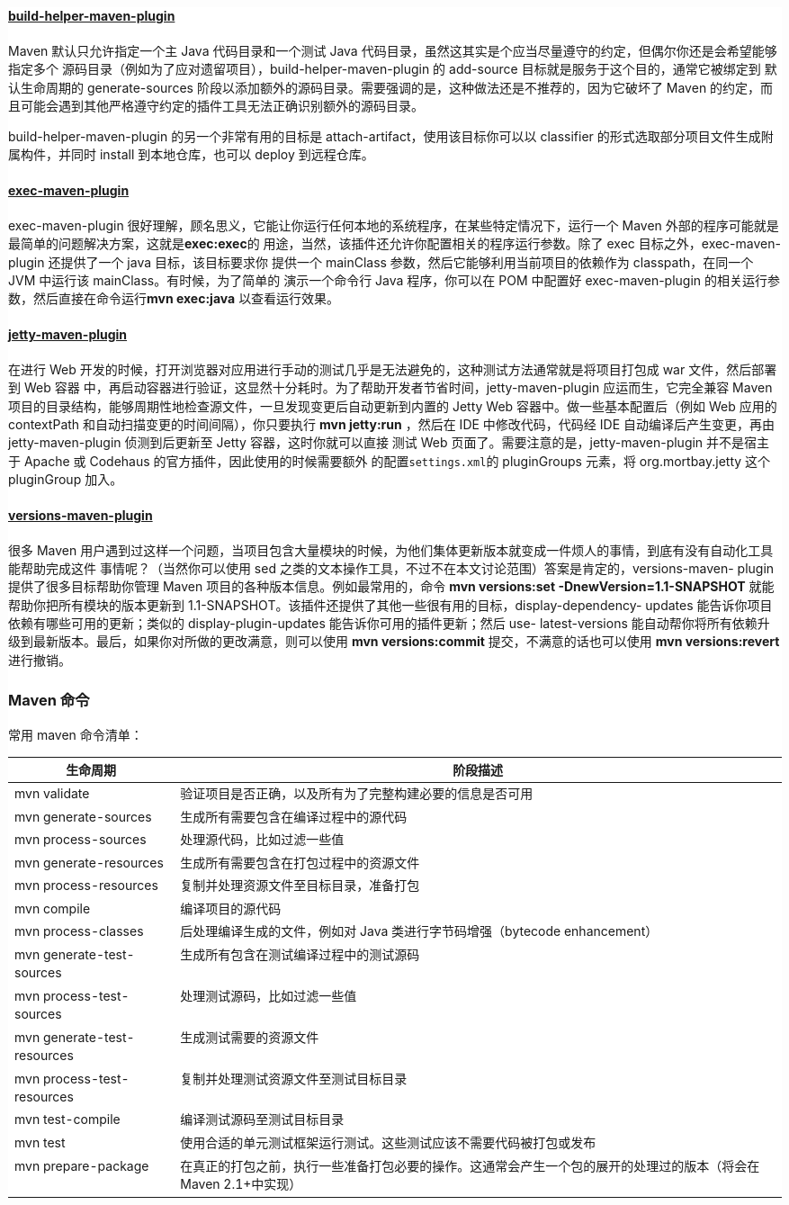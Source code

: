 #### [build-helper-maven-plugin](http://mojo.codehaus.org/build-helper-maven-plugin/)

Maven 默认只允许指定一个主 Java 代码目录和一个测试 Java 代码目录，虽然这其实是个应当尽量遵守的约定，但偶尔你还是会希望能够指定多个 源码目录（例如为了应对遗留项目），build-helper-maven-plugin 的 add-source 目标就是服务于这个目的，通常它被绑定到 默认生命周期的 generate-sources 阶段以添加额外的源码目录。需要强调的是，这种做法还是不推荐的，因为它破坏了 Maven 的约定，而且可能会遇到其他严格遵守约定的插件工具无法正确识别额外的源码目录。

build-helper-maven-plugin 的另一个非常有用的目标是 attach-artifact，使用该目标你可以以 classifier 的形式选取部分项目文件生成附属构件，并同时 install 到本地仓库，也可以 deploy 到远程仓库。

#### [exec-maven-plugin](http://mojo.codehaus.org/exec-maven-plugin/)

exec-maven-plugin 很好理解，顾名思义，它能让你运行任何本地的系统程序，在某些特定情况下，运行一个 Maven 外部的程序可能就是最简单的问题解决方案，这就是**exec:exec**的 用途，当然，该插件还允许你配置相关的程序运行参数。除了 exec 目标之外，exec-maven-plugin 还提供了一个 java 目标，该目标要求你 提供一个 mainClass 参数，然后它能够利用当前项目的依赖作为 classpath，在同一个 JVM 中运行该 mainClass。有时候，为了简单的 演示一个命令行 Java 程序，你可以在 POM 中配置好 exec-maven-plugin 的相关运行参数，然后直接在命令运行**mvn exec:java** 以查看运行效果。

#### [jetty-maven-plugin](http://wiki.eclipse.org/Jetty/Feature/Jetty_Maven_Plugin)

在进行 Web 开发的时候，打开浏览器对应用进行手动的测试几乎是无法避免的，这种测试方法通常就是将项目打包成 war 文件，然后部署到 Web 容器 中，再启动容器进行验证，这显然十分耗时。为了帮助开发者节省时间，jetty-maven-plugin 应运而生，它完全兼容 Maven 项目的目录结构，能够周期性地检查源文件，一旦发现变更后自动更新到内置的 Jetty Web 容器中。做一些基本配置后（例如 Web 应用的 contextPath 和自动扫描变更的时间间隔），你只要执行 **mvn jetty:run** ，然后在 IDE 中修改代码，代码经 IDE 自动编译后产生变更，再由 jetty-maven-plugin 侦测到后更新至 Jetty 容器，这时你就可以直接 测试 Web 页面了。需要注意的是，jetty-maven-plugin 并不是宿主于 Apache 或 Codehaus 的官方插件，因此使用的时候需要额外 的配置`settings.xml`的 pluginGroups 元素，将 org.mortbay.jetty 这个 pluginGroup 加入。

#### [versions-maven-plugin](http://mojo.codehaus.org/versions-maven-plugin/)

很多 Maven 用户遇到过这样一个问题，当项目包含大量模块的时候，为他们集体更新版本就变成一件烦人的事情，到底有没有自动化工具能帮助完成这件 事情呢？（当然你可以使用 sed 之类的文本操作工具，不过不在本文讨论范围）答案是肯定的，versions-maven- plugin 提供了很多目标帮助你管理 Maven 项目的各种版本信息。例如最常用的，命令 **mvn versions:set -DnewVersion=1.1-SNAPSHOT** 就能帮助你把所有模块的版本更新到 1.1-SNAPSHOT。该插件还提供了其他一些很有用的目标，display-dependency- updates 能告诉你项目依赖有哪些可用的更新；类似的 display-plugin-updates 能告诉你可用的插件更新；然后 use- latest-versions 能自动帮你将所有依赖升级到最新版本。最后，如果你对所做的更改满意，则可以使用 **mvn versions:commit** 提交，不满意的话也可以使用 **mvn versions:revert** 进行撤销。

### Maven 命令

常用 maven 命令清单：

| **生命周期**                | **阶段描述**                                                                                                    |
| --------------------------- | --------------------------------------------------------------------------------------------------------------- |
| mvn validate                | 验证项目是否正确，以及所有为了完整构建必要的信息是否可用                                                        |
| mvn generate-sources        | 生成所有需要包含在编译过程中的源代码                                                                            |
| mvn process-sources         | 处理源代码，比如过滤一些值                                                                                      |
| mvn generate-resources      | 生成所有需要包含在打包过程中的资源文件                                                                          |
| mvn process-resources       | 复制并处理资源文件至目标目录，准备打包                                                                          |
| mvn compile                 | 编译项目的源代码                                                                                                |
| mvn process-classes         | 后处理编译生成的文件，例如对 Java 类进行字节码增强（bytecode enhancement）                                      |
| mvn generate-test-sources   | 生成所有包含在测试编译过程中的测试源码                                                                          |
| mvn process-test-sources    | 处理测试源码，比如过滤一些值                                                                                    |
| mvn generate-test-resources | 生成测试需要的资源文件                                                                                          |
| mvn process-test-resources  | 复制并处理测试资源文件至测试目标目录                                                                            |
| mvn test-compile            | 编译测试源码至测试目标目录                                                                                      |
| mvn test                    | 使用合适的单元测试框架运行测试。这些测试应该不需要代码被打包或发布                                              |
| mvn prepare-package         | 在真正的打包之前，执行一些准备打包必要的操作。这通常会产生一个包的展开的处理过的版本（将会在 Maven 2.1+中实现） |
